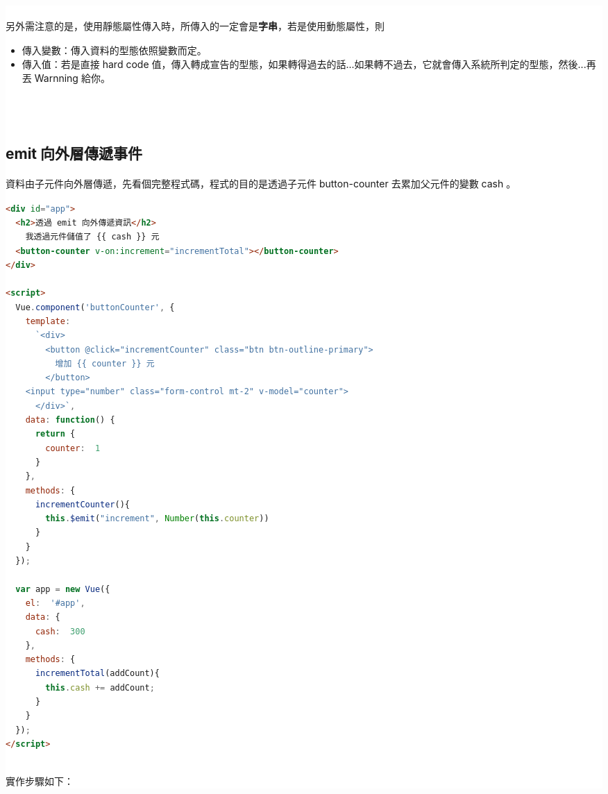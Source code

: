 <br> 另外需注意的是，使用靜態屬性傳入時，所傳入的一定會是**字串**，若是使用動態屬性，則
- 傳入變數：傳入資料的型態依照變數而定。
- 傳入值：若是直接 hard code 值，傳入轉成宣告的型態，如果轉得過去的話...如果轉不過去，它就會傳入系統所判定的型態，然後...再丟 Warnning 給你。
 

<br><br>

## emit 向外層傳遞事件
資料由子元件向外層傳遞，先看個完整程式碼，程式的目的是透過子元件 button-counter 去累加父元件的變數 cash 。

```html
<div id="app">
  <h2>透過 emit 向外傳遞資訊</h2>
    我透過元件儲值了 {{ cash }} 元
  <button-counter v-on:increment="incrementTotal"></button-counter>
</div>

<script>
  Vue.component('buttonCounter', {
    template:  
      `<div>
        <button @click="incrementCounter" class="btn btn-outline-primary">
          增加 {{ counter }} 元
        </button>
    <input type="number" class="form-control mt-2" v-model="counter">
      </div>`,
    data: function() {
      return {
        counter:  1
      }
    },
    methods: {
      incrementCounter(){
        this.$emit("increment", Number(this.counter))
      }
    }
  });

  var app = new Vue({
    el:  '#app',
    data: {
      cash:  300
    },
    methods: {
      incrementTotal(addCount){
        this.cash += addCount;
      }
    }
  });
</script>
```

<br> 實作步驟如下：
